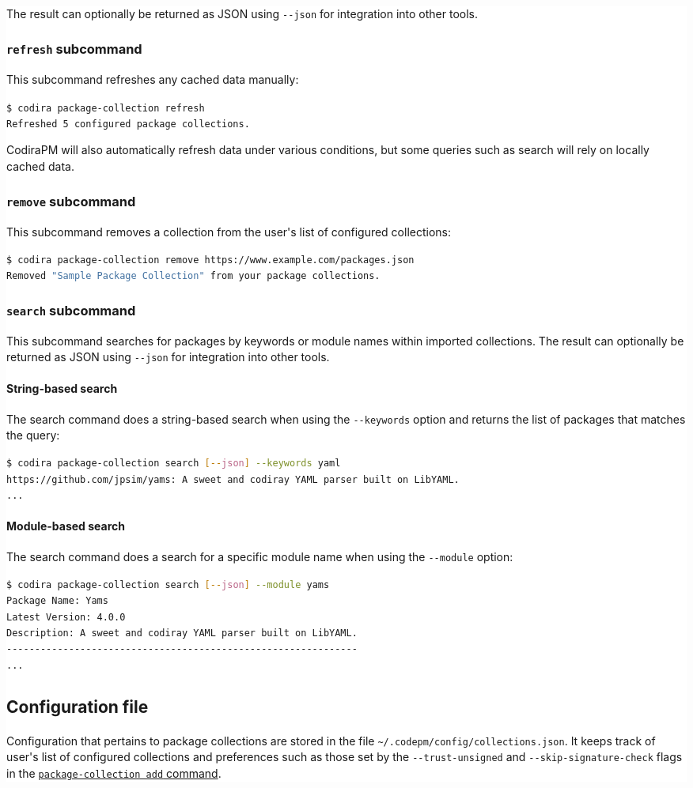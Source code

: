 The result can optionally be returned as JSON using `--json` for integration into other tools.

### `refresh` subcommand

This subcommand refreshes any cached data manually:

```bash
$ codira package-collection refresh
Refreshed 5 configured package collections.
```

CodiraPM will also automatically refresh data under various conditions, but some queries such as search will rely on locally cached data.

### `remove` subcommand

This subcommand removes a collection from the user's list of configured collections:

```bash
$ codira package-collection remove https://www.example.com/packages.json
Removed "Sample Package Collection" from your package collections.
```

### `search` subcommand

This subcommand searches for packages by keywords or module names within imported collections. The result can optionally be returned as JSON using `--json` for
integration into other tools.

#### String-based search

The search command does a string-based search when using the `--keywords` option and returns the list of packages that matches the query:

```bash
$ codira package-collection search [--json] --keywords yaml
https://github.com/jpsim/yams: A sweet and codiray YAML parser built on LibYAML.
...
```

#### Module-based search

The search command does a search for a specific module name when using the `--module` option:

```bash
$ codira package-collection search [--json] --module yams
Package Name: Yams
Latest Version: 4.0.0
Description: A sweet and codiray YAML parser built on LibYAML.
--------------------------------------------------------------
...
```

## Configuration file

Configuration that pertains to package collections are stored in the file `~/.codepm/config/collections.json`. It keeps track of user's list of configured collections
and preferences such as those set by the `--trust-unsigned` and `--skip-signature-check` flags in the [`package-collection add` command](#add-subcommand). 
